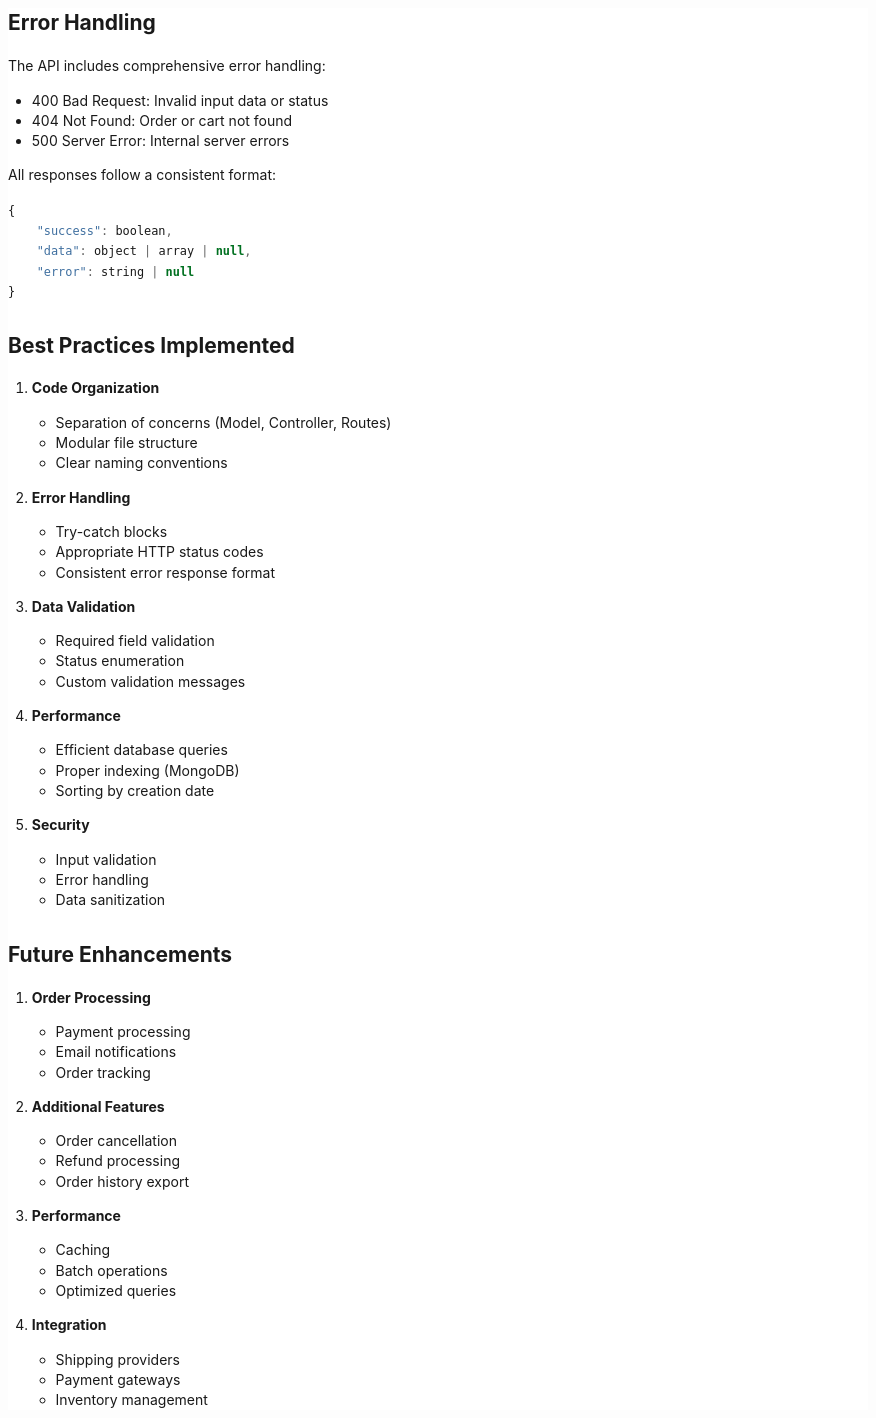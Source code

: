 ## Error Handling

The API includes comprehensive error handling:
- 400 Bad Request: Invalid input data or status
- 404 Not Found: Order or cart not found
- 500 Server Error: Internal server errors

All responses follow a consistent format:
```javascript
{
    "success": boolean,
    "data": object | array | null,
    "error": string | null
}
```

## Best Practices Implemented

1. **Code Organization**
   - Separation of concerns (Model, Controller, Routes)
   - Modular file structure
   - Clear naming conventions

2. **Error Handling**
   - Try-catch blocks
   - Appropriate HTTP status codes
   - Consistent error response format

3. **Data Validation**
   - Required field validation
   - Status enumeration
   - Custom validation messages

4. **Performance**
   - Efficient database queries
   - Proper indexing (MongoDB)
   - Sorting by creation date

5. **Security**
   - Input validation
   - Error handling
   - Data sanitization

## Future Enhancements

1. **Order Processing**
   - Payment processing
   - Email notifications
   - Order tracking

2. **Additional Features**
   - Order cancellation
   - Refund processing
   - Order history export

3. **Performance**
   - Caching
   - Batch operations
   - Optimized queries

4. **Integration**
   - Shipping providers
   - Payment gateways
   - Inventory management 